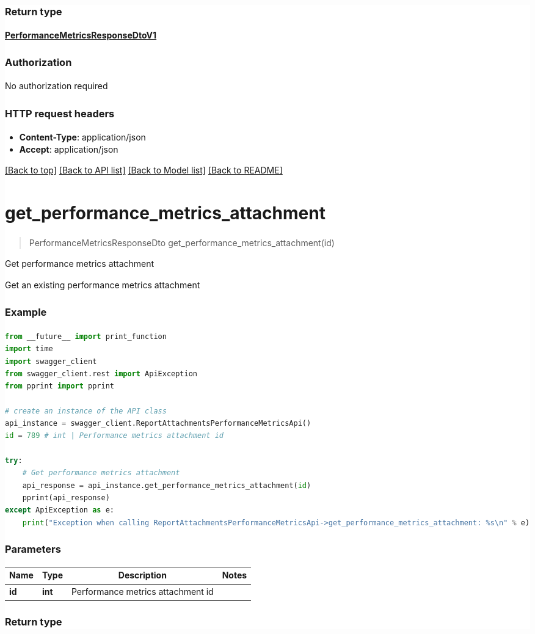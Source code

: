### Return type

[**PerformanceMetricsResponseDtoV1**](PerformanceMetricsResponseDtoV1.md)

### Authorization

No authorization required

### HTTP request headers

 - **Content-Type**: application/json
 - **Accept**: application/json

[[Back to top]](#) [[Back to API list]](../README.md#documentation-for-api-endpoints) [[Back to Model list]](../README.md#documentation-for-models) [[Back to README]](../README.md)

# **get_performance_metrics_attachment**
> PerformanceMetricsResponseDto get_performance_metrics_attachment(id)

Get performance metrics attachment

Get an existing performance metrics attachment

### Example
```python
from __future__ import print_function
import time
import swagger_client
from swagger_client.rest import ApiException
from pprint import pprint

# create an instance of the API class
api_instance = swagger_client.ReportAttachmentsPerformanceMetricsApi()
id = 789 # int | Performance metrics attachment id

try:
    # Get performance metrics attachment
    api_response = api_instance.get_performance_metrics_attachment(id)
    pprint(api_response)
except ApiException as e:
    print("Exception when calling ReportAttachmentsPerformanceMetricsApi->get_performance_metrics_attachment: %s\n" % e)
```

### Parameters

Name | Type | Description  | Notes
------------- | ------------- | ------------- | -------------
 **id** | **int**| Performance metrics attachment id | 

### Return type
